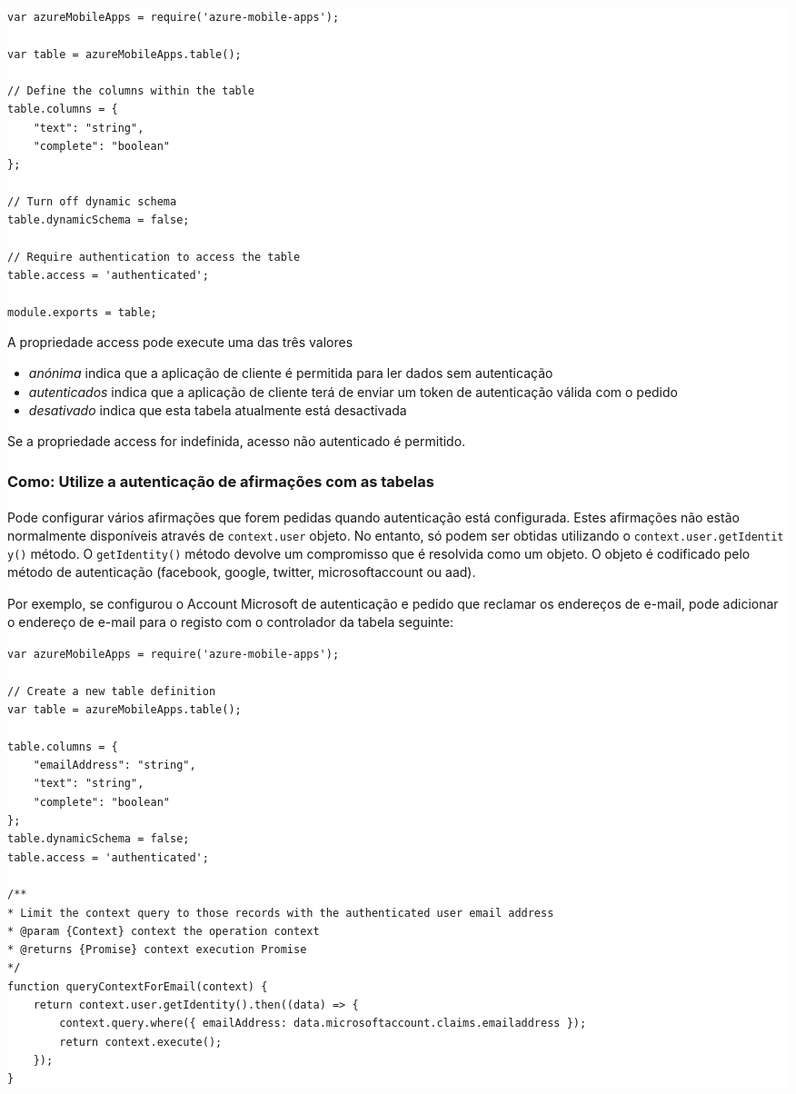     var azureMobileApps = require('azure-mobile-apps');

    var table = azureMobileApps.table();

    // Define the columns within the table
    table.columns = {
        "text": "string",
        "complete": "boolean"
    };

    // Turn off dynamic schema
    table.dynamicSchema = false;

    // Require authentication to access the table
    table.access = 'authenticated';

    module.exports = table;

A propriedade access pode execute uma das três valores

  - *anónima* indica que a aplicação de cliente é permitida para ler dados sem autenticação
  - *autenticados* indica que a aplicação de cliente terá de enviar um token de autenticação válida com o pedido
  - *desativado* indica que esta tabela atualmente está desactivada

Se a propriedade access for indefinida, acesso não autenticado é permitido.

### <a name="howto-tables-getidentity"></a>Como: Utilize a autenticação de afirmações com as tabelas

Pode configurar vários afirmações que forem pedidas quando autenticação está configurada.  Estes afirmações não estão normalmente disponíveis através de `context.user` objeto.  No entanto, só podem ser obtidas utilizando o `context.user.getIdentity()` método.  O `getIdentity()` método devolve um compromisso que é resolvida como um objeto.  O objeto é codificado pelo método de autenticação (facebook, google, twitter, microsoftaccount ou aad).

Por exemplo, se configurou o Account Microsoft de autenticação e pedido que reclamar os endereços de e-mail, pode adicionar o endereço de e-mail para o registo com o controlador da tabela seguinte:

    var azureMobileApps = require('azure-mobile-apps');

    // Create a new table definition
    var table = azureMobileApps.table();

    table.columns = {
        "emailAddress": "string",
        "text": "string",
        "complete": "boolean"
    };
    table.dynamicSchema = false;
    table.access = 'authenticated';

    /**
    * Limit the context query to those records with the authenticated user email address
    * @param {Context} context the operation context
    * @returns {Promise} context execution Promise
    */
    function queryContextForEmail(context) {
        return context.user.getIdentity().then((data) => {
            context.query.where({ emailAddress: data.microsoftaccount.claims.emailaddress });
            return context.execute();
        });
    }

